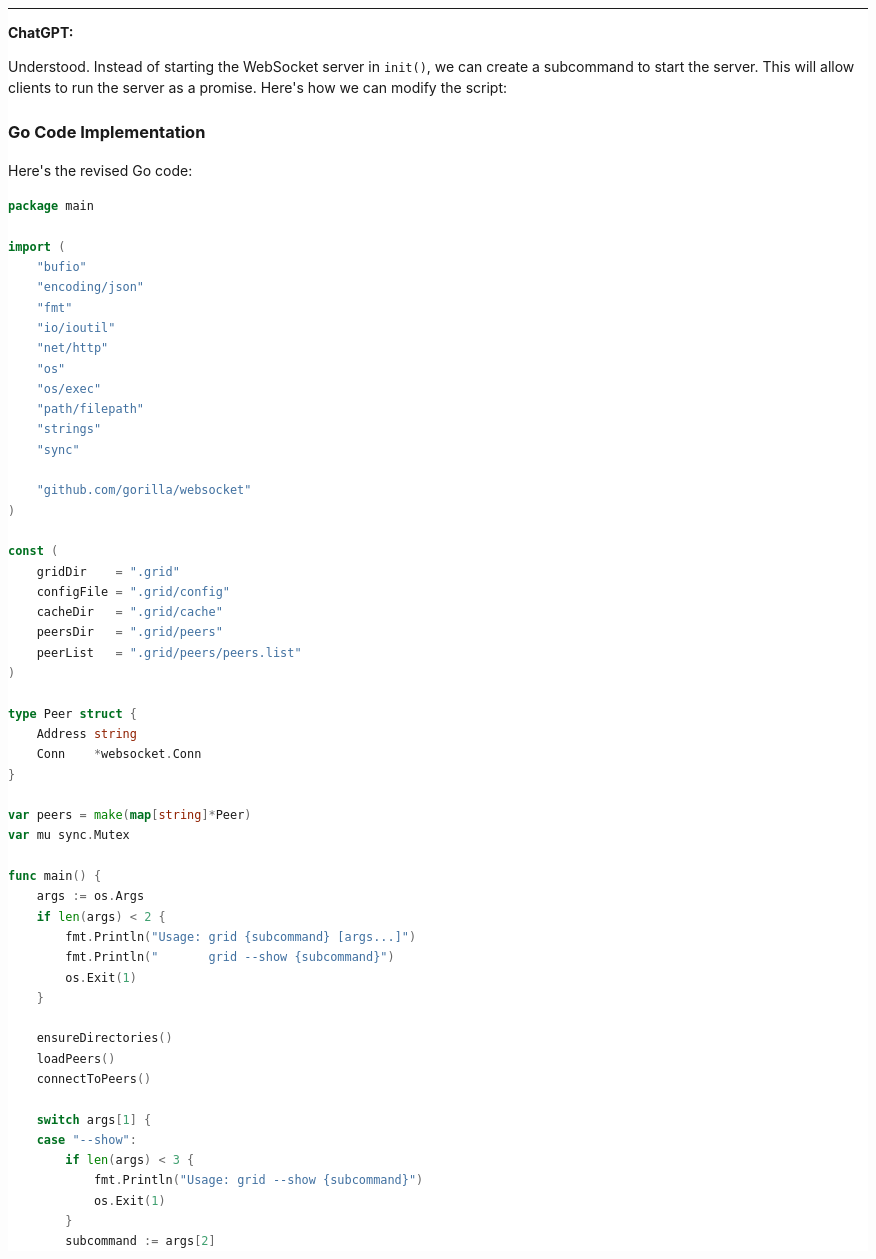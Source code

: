 * * *

**ChatGPT:**

Understood. Instead of starting the WebSocket server in `init()`, we can create a subcommand to start the server. This will allow clients to run the server as a promise. Here's how we can modify the script:

### Go Code Implementation

Here's the revised Go code:

```go
package main

import (
	"bufio"
	"encoding/json"
	"fmt"
	"io/ioutil"
	"net/http"
	"os"
	"os/exec"
	"path/filepath"
	"strings"
	"sync"

	"github.com/gorilla/websocket"
)

const (
	gridDir    = ".grid"
	configFile = ".grid/config"
	cacheDir   = ".grid/cache"
	peersDir   = ".grid/peers"
	peerList   = ".grid/peers/peers.list"
)

type Peer struct {
	Address string
	Conn    *websocket.Conn
}

var peers = make(map[string]*Peer)
var mu sync.Mutex

func main() {
	args := os.Args
	if len(args) < 2 {
		fmt.Println("Usage: grid {subcommand} [args...]")
		fmt.Println("       grid --show {subcommand}")
		os.Exit(1)
	}

	ensureDirectories()
	loadPeers()
	connectToPeers()

	switch args[1] {
	case "--show":
		if len(args) < 3 {
			fmt.Println("Usage: grid --show {subcommand}")
			os.Exit(1)
		}
		subcommand := args[2]
```